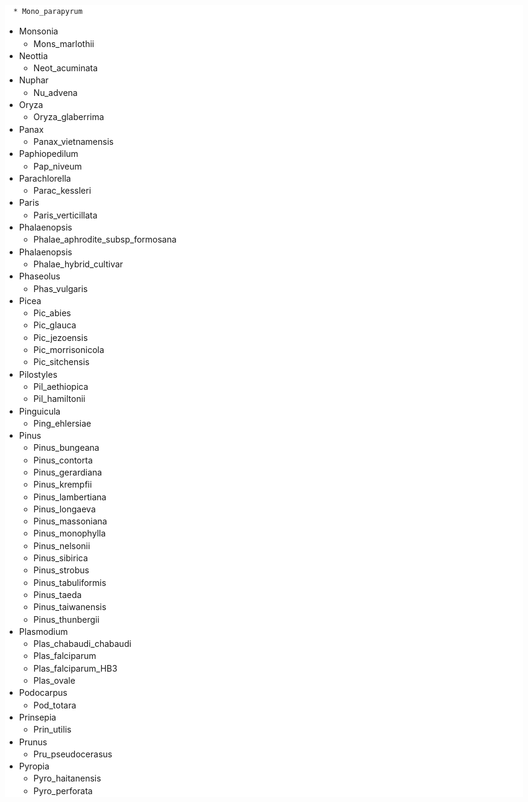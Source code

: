       * Mono_parapyrum 
  * Monsonia
      * Mons_marlothii 
  * Neottia
      * Neot_acuminata 
  * Nuphar
      * Nu_advena 
  * Oryza
      * Oryza_glaberrima 
  * Panax
      * Panax_vietnamensis 
  * Paphiopedilum
      * Pap_niveum 
  * Parachlorella
      * Parac_kessleri 
  * Paris
      * Paris_verticillata 
  * Phalaenopsis
      * Phalae_aphrodite_subsp_formosana 
  * Phalaenopsis
      * Phalae_hybrid_cultivar 
  * Phaseolus
      * Phas_vulgaris
  * Picea
      * Pic_abies
      * Pic_glauca
      * Pic_jezoensis
      * Pic_morrisonicola
      * Pic_sitchensis 
  * Pilostyles
      * Pil_aethiopica 
      * Pil_hamiltonii 
  * Pinguicula
      * Ping_ehlersiae 
  * Pinus
      * Pinus_bungeana 
      * Pinus_contorta 
      * Pinus_gerardiana 
      * Pinus_krempfii 
      * Pinus_lambertiana 
      * Pinus_longaeva 
      * Pinus_massoniana 
      * Pinus_monophylla 
      * Pinus_nelsonii 
      * Pinus_sibirica 
      * Pinus_strobus 
      * Pinus_tabuliformis 
      * Pinus_taeda 
      * Pinus_taiwanensis 
      * Pinus_thunbergii 
  * Plasmodium
      * Plas_chabaudi_chabaudi 
      * Plas_falciparum 
      * Plas_falciparum_HB3 
      * Plas_ovale 
  * Podocarpus
      * Pod_totara 
  * Prinsepia
      * Prin_utilis 
  * Prunus
      * Pru_pseudocerasus 
  * Pyropia
      * Pyro_haitanensis 
      * Pyro_perforata 